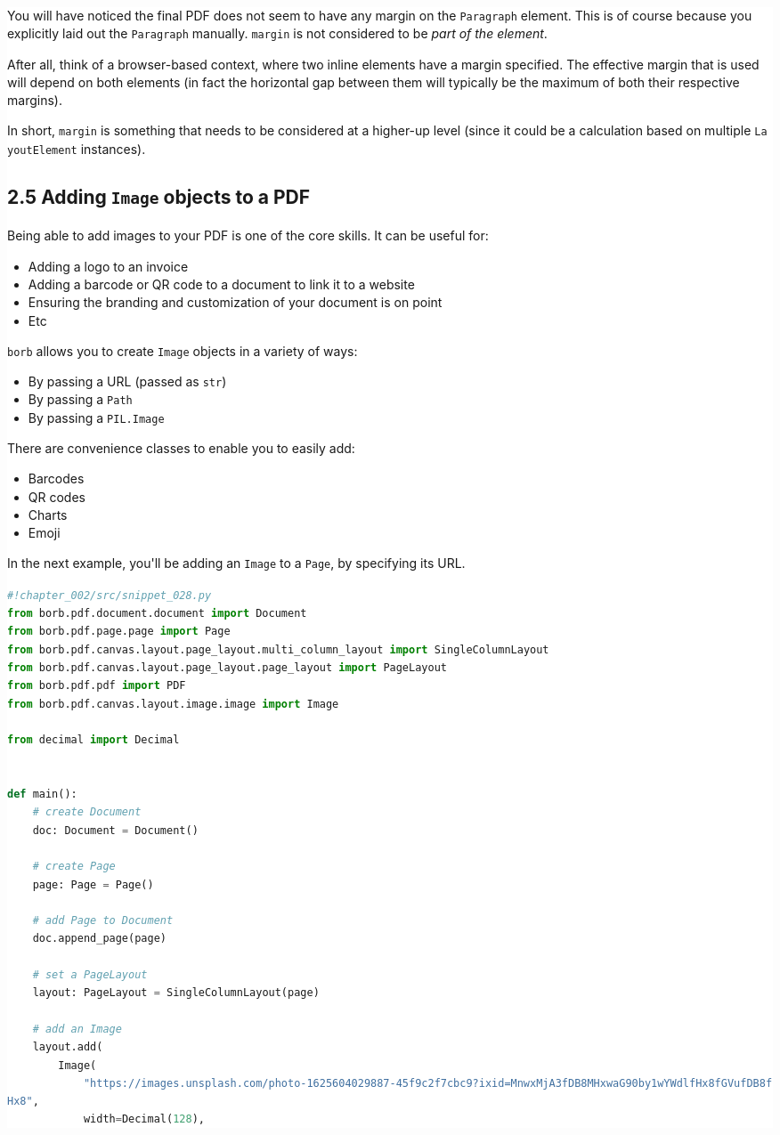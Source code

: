 You will have noticed the final PDF does not seem to have any margin on the `Paragraph` element. This is of course because you explicitly laid out the `Paragraph` manually. `margin` is not considered to be *part of the element*. 

After all, think of a browser-based context, where two inline elements have a margin specified. The effective margin that is used will depend on both elements (in fact the horizontal gap between them will typically be the maximum of both their respective margins).

In short, `margin` is something that needs to be considered at a higher-up level (since it could be a calculation based on multiple `LayoutElement` instances).

<div style="page-break-before: always;"></div>

## 2.5 Adding `Image` objects to a PDF

Being able to add images to your PDF is one of the core skills. It can be useful for:

- Adding a logo to an invoice
- Adding a barcode or QR code to a document to link it to a website
- Ensuring the branding and customization of your document is on point
- Etc

`borb` allows you to create `Image` objects in a variety of ways:

- By passing a URL (passed as `str`)
- By passing a `Path`
- By passing a `PIL.Image`

There are convenience classes to enable you to easily add:

- Barcodes
- QR codes
- Charts
- Emoji

In the next example, you'll be adding an `Image` to a `Page`, by specifying its URL.

```python
#!chapter_002/src/snippet_028.py
from borb.pdf.document.document import Document
from borb.pdf.page.page import Page
from borb.pdf.canvas.layout.page_layout.multi_column_layout import SingleColumnLayout
from borb.pdf.canvas.layout.page_layout.page_layout import PageLayout
from borb.pdf.pdf import PDF
from borb.pdf.canvas.layout.image.image import Image

from decimal import Decimal


def main():
    # create Document
    doc: Document = Document()

    # create Page
    page: Page = Page()

    # add Page to Document
    doc.append_page(page)

    # set a PageLayout
    layout: PageLayout = SingleColumnLayout(page)

    # add an Image
    layout.add(
        Image(
            "https://images.unsplash.com/photo-1625604029887-45f9c2f7cbc9?ixid=MnwxMjA3fDB8MHxwaG90by1wYWdlfHx8fGVufDB8fHx8",
            width=Decimal(128),
```